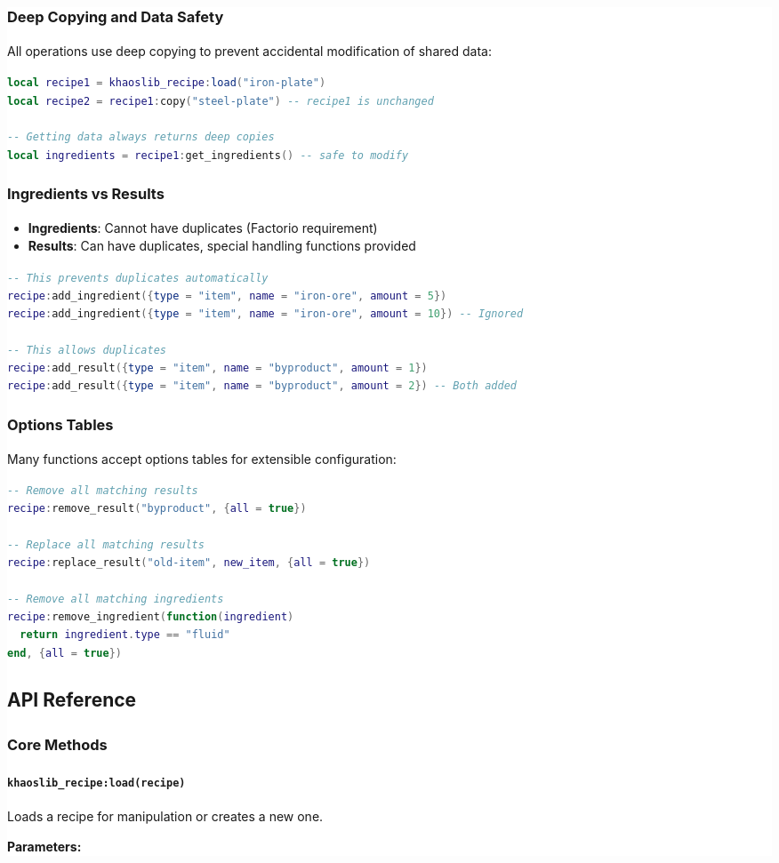 ### Deep Copying and Data Safety

All operations use deep copying to prevent accidental modification of shared data:

```lua
local recipe1 = khaoslib_recipe:load("iron-plate")
local recipe2 = recipe1:copy("steel-plate") -- recipe1 is unchanged

-- Getting data always returns deep copies
local ingredients = recipe1:get_ingredients() -- safe to modify
```

### Ingredients vs Results

- **Ingredients**: Cannot have duplicates (Factorio requirement)
- **Results**: Can have duplicates, special handling functions provided

```lua
-- This prevents duplicates automatically
recipe:add_ingredient({type = "item", name = "iron-ore", amount = 5})
recipe:add_ingredient({type = "item", name = "iron-ore", amount = 10}) -- Ignored

-- This allows duplicates
recipe:add_result({type = "item", name = "byproduct", amount = 1})
recipe:add_result({type = "item", name = "byproduct", amount = 2}) -- Both added
```

### Options Tables

Many functions accept options tables for extensible configuration:

```lua
-- Remove all matching results
recipe:remove_result("byproduct", {all = true})

-- Replace all matching results
recipe:replace_result("old-item", new_item, {all = true})

-- Remove all matching ingredients
recipe:remove_ingredient(function(ingredient)
  return ingredient.type == "fluid"
end, {all = true})
```

## API Reference

### Core Methods

#### `khaoslib_recipe:load(recipe)`

Loads a recipe for manipulation or creates a new one.

**Parameters:**
